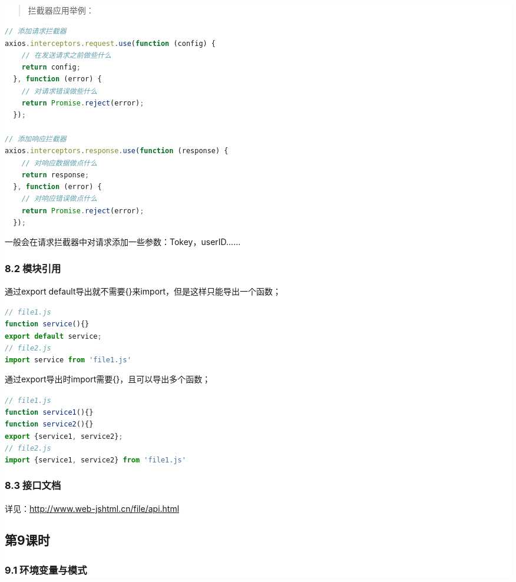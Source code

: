 > 拦截器应用举例：

```js
// 添加请求拦截器
axios.interceptors.request.use(function (config) {
    // 在发送请求之前做些什么
    return config;
  }, function (error) {
    // 对请求错误做些什么
    return Promise.reject(error);
  });

// 添加响应拦截器
axios.interceptors.response.use(function (response) {
    // 对响应数据做点什么
    return response;
  }, function (error) {
    // 对响应错误做点什么
    return Promise.reject(error);
  });
```

一般会在请求拦截器中对请求添加一些参数：Tokey，userID......

### 8.2 模块引用

通过export default导出就不需要{}来import，但是这样只能导出一个函数；

```js
// file1.js
function service(){}
export default service;
// file2.js
import service from 'file1.js'
```

通过export导出时import需要{}，且可以导出多个函数；

```js
// file1.js
function service1(){}
function service2(){}
export {service1, service2};
// file2.js
import {service1, service2} from 'file1.js'
```

### 8.3 接口文档

详见：http://www.web-jshtml.cn/file/api.html

## 第9课时

### 9.1 环境变量与模式
